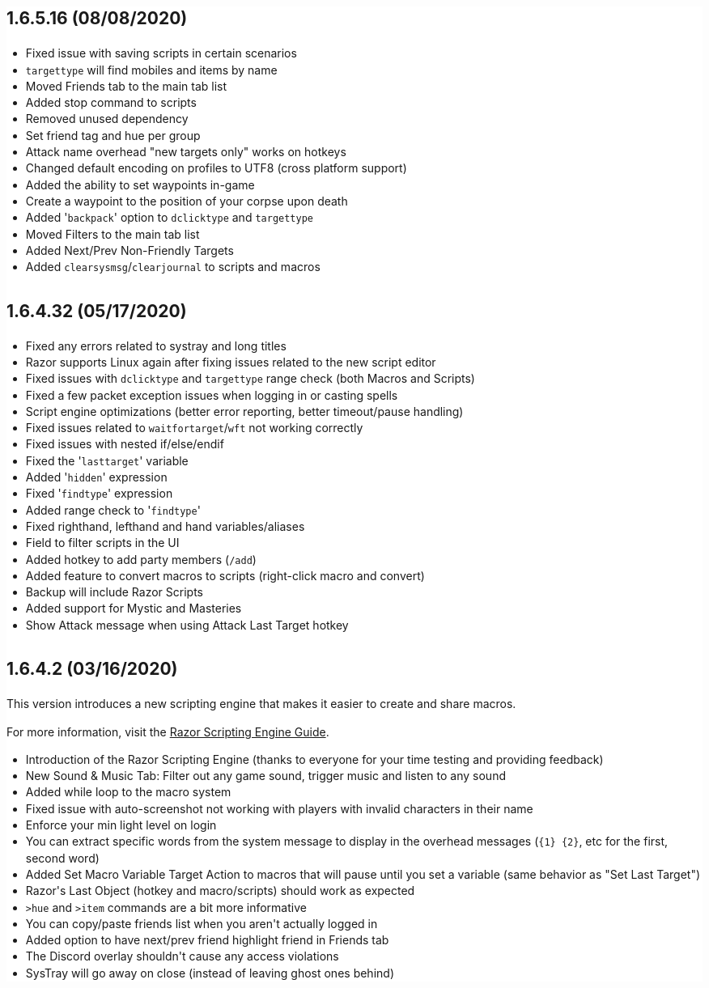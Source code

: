
## 1.6.5.16 (08/08/2020)

* Fixed issue with saving scripts in certain scenarios
* `targettype` will find mobiles and items by name
* Moved Friends tab to the main tab list
* Added stop command to scripts
* Removed unused dependency
* Set friend tag and hue per group
* Attack name overhead "new targets only" works on hotkeys
* Changed default encoding on profiles to UTF8 (cross platform support)
* Added the ability to set waypoints in-game
* Create a waypoint to the position of your corpse upon death
* Added '`backpack`' option to `dclicktype` and `targettype`
* Moved Filters to the main tab list
* Added Next/Prev Non-Friendly Targets
* Added `clearsysmsg`/`clearjournal` to scripts and macros

## 1.6.4.32 (05/17/2020)

* Fixed any errors related to systray and long titles
* Razor supports Linux again after fixing issues related to the new script editor
* Fixed issues with `dclicktype` and `targettype` range check (both Macros and Scripts)
* Fixed a few packet exception issues when logging in or casting spells
* Script engine optimizations (better error reporting, better timeout/pause handling)
* Fixed issues related to `waitfortarget`/`wft` not working correctly
* Fixed issues with nested if/else/endif
* Fixed the '`lasttarget`' variable
* Added '`hidden`' expression
* Fixed '`findtype`' expression
* Added range check to '`findtype`'
* Fixed righthand, lefthand and hand variables/aliases
* Field to filter scripts in the UI
* Added hotkey to add party members (`/add`)
* Added feature to convert macros to scripts (right-click macro and convert)
* Backup will include Razor Scripts
* Added support for Mystic and Masteries
* Show Attack message when using Attack Last Target hotkey

## 1.6.4.2 (03/16/2020)

This version introduces a new scripting engine that makes it easier to create and share macros.

For more information, visit the [Razor Scripting Engine Guide](http://www.uor-razor.com/guide/).

* Introduction of the Razor Scripting Engine (thanks to everyone for your time testing and providing feedback)
* New Sound & Music Tab: Filter out any game sound, trigger music and listen to any sound
* Added while loop to the macro system
* Fixed issue with auto-screenshot not working with players with invalid characters in their name
* Enforce your min light level on login
* You can extract specific words from the system message to display in the overhead messages (`{1} {2}`, etc for the first, second word)
* Added Set Macro Variable Target Action to macros that will pause until you set a variable (same behavior as "Set Last Target")
* Razor's Last Object (hotkey and macro/scripts) should work as expected
* `>hue` and `>item` commands are a bit more informative
* You can copy/paste friends list when you aren't actually logged in
* Added option to have next/prev friend highlight friend in Friends tab
* The Discord overlay shouldn't cause any access violations
* SysTray will go away on close (instead of leaving ghost ones behind)
